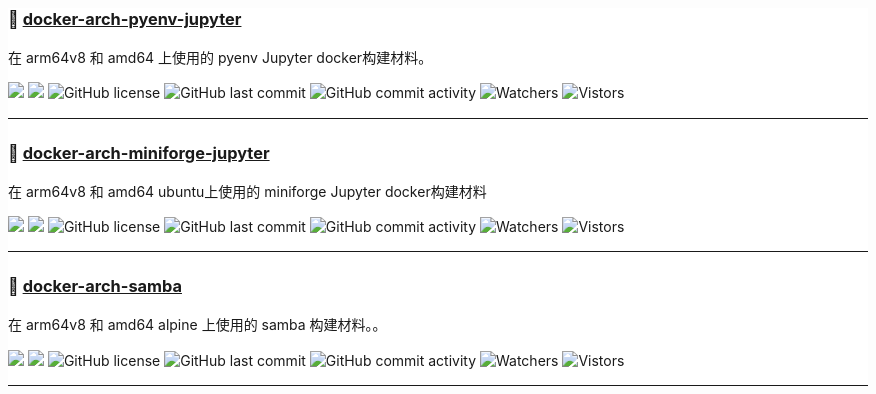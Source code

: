 
### 📌 [docker-arch-pyenv-jupyter](https://github.com/20241204/docker-arch-pyenv-jupyter)
在 arm64v8 和 amd64 上使用的 pyenv Jupyter docker构建材料。

[![](https://img.shields.io/github/stars/20241204/docker-arch-pyenv-jupyter?style=social)](https://github.com/20241204/docker-arch-pyenv-jupyter/stargazers)
[![](https://img.shields.io/github/forks/20241204/docker-arch-pyenv-jupyter?style=social)](https://github.com/20241204/docker-arch-pyenv-jupyter/network/members)
![GitHub license](https://img.shields.io/github/license/20241204/docker-arch-pyenv-jupyter)
![GitHub last commit](https://img.shields.io/github/last-commit/20241204/docker-arch-pyenv-jupyter)
![GitHub commit activity](https://img.shields.io/github/commit-activity/m/20241204/docker-arch-pyenv-jupyter)
![Watchers](https://img.shields.io/github/watchers/20241204/docker-arch-pyenv-jupyter)
![Vistors](https://visitor-badge.laobi.icu/badge?page_id=20241204.docker-arch-pyenv-jupyter) 

---

### 📌 [docker-arch-miniforge-jupyter](https://github.com/20241204/docker-arch-miniforge-jupyter)
在 arm64v8 和 amd64 ubuntu上使用的 miniforge Jupyter docker构建材料

[![](https://img.shields.io/github/stars/20241204/docker-arch-miniforge-jupyter?style=social)](https://github.com/20241204/docker-arch-miniforge-jupyter/stargazers)
[![](https://img.shields.io/github/forks/20241204/docker-arch-miniforge-jupyter?style=social)](https://github.com/20241204/docker-arch-miniforge-jupyter/network/members)
![GitHub license](https://img.shields.io/github/license/20241204/docker-arch-miniforge-jupyter)
![GitHub last commit](https://img.shields.io/github/last-commit/20241204/docker-arch-miniforge-jupyter)
![GitHub commit activity](https://img.shields.io/github/commit-activity/m/20241204/docker-arch-miniforge-jupyter)
![Watchers](https://img.shields.io/github/watchers/20241204/docker-arch-miniforge-jupyter)
![Vistors](https://visitor-badge.laobi.icu/badge?page_id=20241204.docker-arch-miniforge-jupyter) 

---

### 📌 [docker-arch-samba](https://github.com/20241204/docker-arch-samba)
在 arm64v8 和 amd64 alpine 上使用的 samba 构建材料。。

[![](https://img.shields.io/github/stars/20241204/docker-arch-samba?style=social)](https://github.com/20241204/docker-arch-samba/stargazers)
[![](https://img.shields.io/github/forks/20241204/docker-arch-samba?style=social)](https://github.com/20241204/docker-arch-samba/network/members)
![GitHub license](https://img.shields.io/github/license/20241204/docker-arch-samba)
![GitHub last commit](https://img.shields.io/github/last-commit/20241204/docker-arch-samba)
![GitHub commit activity](https://img.shields.io/github/commit-activity/m/20241204/docker-arch-samba)
![Watchers](https://img.shields.io/github/watchers/20241204/docker-arch-samba)
![Vistors](https://visitor-badge.laobi.icu/badge?page_id=20241204.docker-arch-samba) 

---